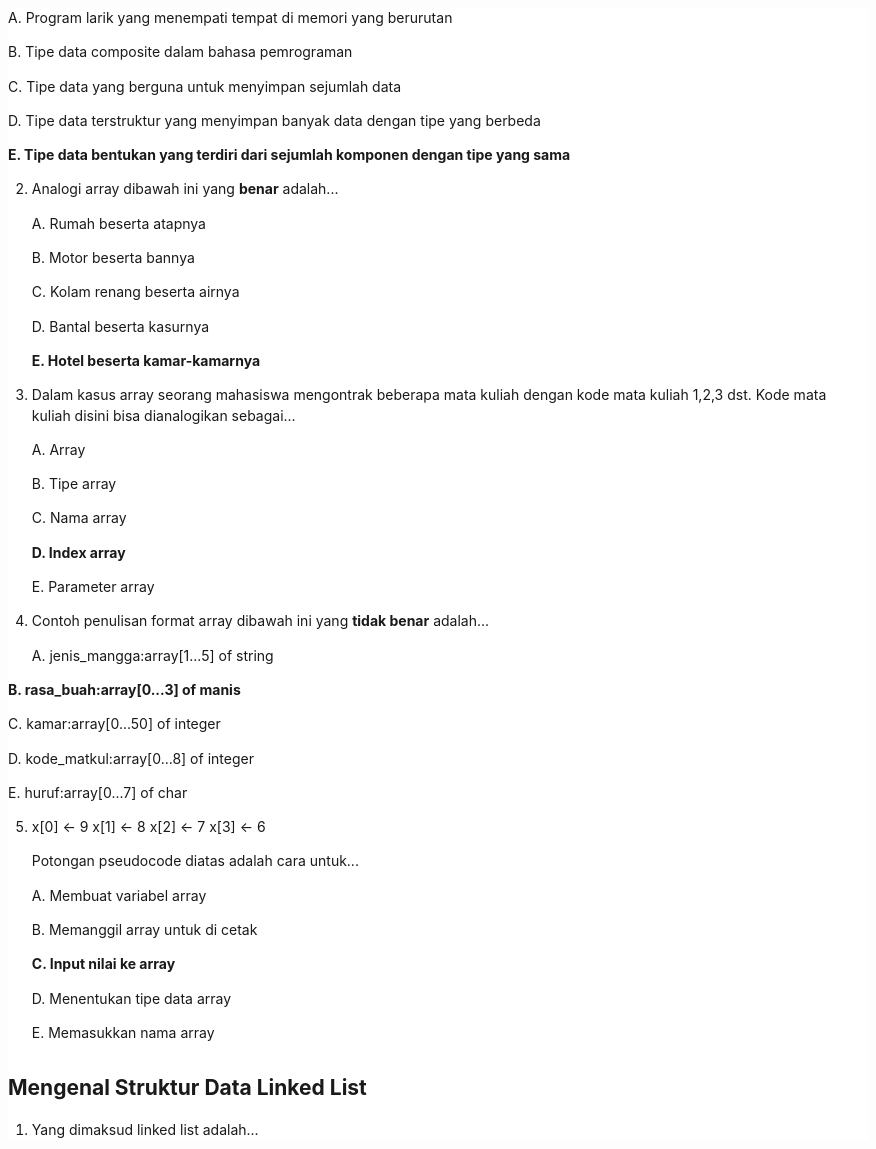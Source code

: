    A. Program larik yang menempati tempat di memori yang berurutan
 
   B. Tipe data composite dalam bahasa pemrograman
 
   C. Tipe data yang berguna untuk menyimpan sejumlah data
 
   D. Tipe data terstruktur yang menyimpan banyak data dengan tipe yang berbeda
 
   **E. Tipe data bentukan yang terdiri dari sejumlah komponen dengan tipe yang sama**

2. Analogi array dibawah ini yang **benar** adalah...
 
   A. Rumah beserta atapnya
 
   B. Motor beserta bannya
 
   C. Kolam renang beserta airnya
 
   D. Bantal beserta kasurnya
 
   **E. Hotel beserta kamar-kamarnya**

3. Dalam kasus array seorang mahasiswa mengontrak beberapa mata kuliah dengan kode mata kuliah 1,2,3 dst. Kode mata kuliah disini bisa dianalogikan sebagai...
 
   A. Array
 
   B. Tipe array
 
   C. Nama array
 
   **D. Index array**
 
   E. Parameter array

4. Contoh penulisan format array dibawah ini yang **tidak benar** adalah...
 
   A. jenis_mangga:array[1...5] of string

  **B. rasa_buah:array[0...3] of manis**
 
   C. kamar:array[0...50] of integer
 
   D. kode_matkul:array[0...8] of integer
 
   E. huruf:array[0...7] of char

5. x[0] <- 9
   x[1] <- 8
   x[2] <- 7
   x[3] <- 6

   Potongan pseudocode diatas adalah cara untuk...
 
   A. Membuat variabel array
 
   B. Memanggil array untuk di cetak
 
   **C. Input nilai ke array**
 
   D. Menentukan tipe data array
 
   E. Memasukkan nama array

## Mengenal Struktur Data Linked List
1. Yang dimaksud linked list adalah...
 